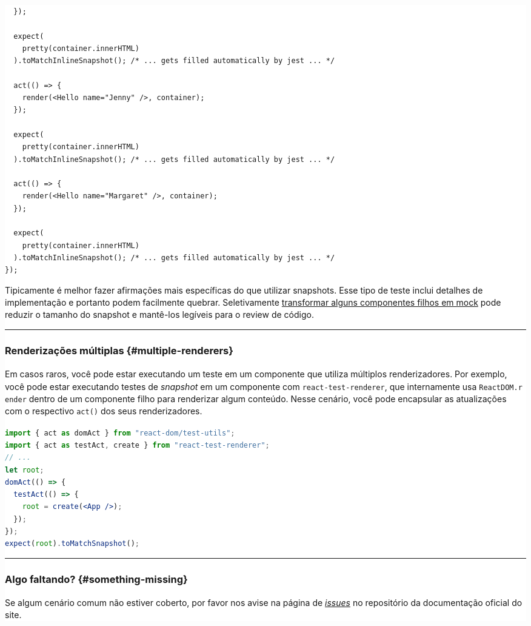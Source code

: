 ```jsx{29-31}
  });

  expect(
    pretty(container.innerHTML)
  ).toMatchInlineSnapshot(); /* ... gets filled automatically by jest ... */

  act(() => {
    render(<Hello name="Jenny" />, container);
  });

  expect(
    pretty(container.innerHTML)
  ).toMatchInlineSnapshot(); /* ... gets filled automatically by jest ... */

  act(() => {
    render(<Hello name="Margaret" />, container);
  });

  expect(
    pretty(container.innerHTML)
  ).toMatchInlineSnapshot(); /* ... gets filled automatically by jest ... */
});
```

Tipicamente é melhor fazer afirmações mais específicas do que utilizar snapshots. Esse tipo de teste inclui detalhes de implementação e portanto podem facilmente quebrar. Seletivamente [transformar alguns componentes filhos em mock](#mocking-modules) pode reduzir o tamanho do snapshot e mantê-los legíveis para o review de código.

---

### Renderizações múltiplas {#multiple-renderers}

Em casos raros, você pode estar executando um teste em um componente que utiliza múltiplos renderizadores. Por exemplo, você pode estar executando testes de _snapshot_ em um componente com `react-test-renderer`, que internamente usa `ReactDOM.render` dentro de um componente filho para renderizar algum conteúdo. Nesse cenário, você pode encapsular as atualizações com o respectivo `act()` dos seus renderizadores.

```jsx
import { act as domAct } from "react-dom/test-utils";
import { act as testAct, create } from "react-test-renderer";
// ...
let root;
domAct(() => {
  testAct(() => {
    root = create(<App />);
  });
});
expect(root).toMatchSnapshot();
```

---

### Algo faltando? {#something-missing}

Se algum cenário comum não estiver coberto, por favor nos avise na página de [_issues_](https://github.com/reactjs/reactjs.org/issues) no repositório da documentação oficial do site.
